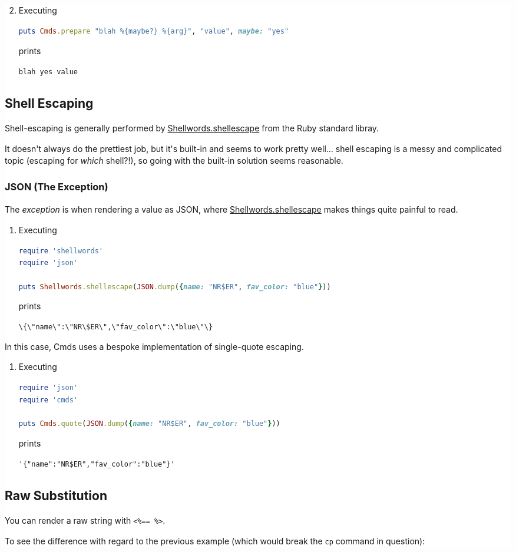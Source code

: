 2.  Executing
    
    ```ruby
    puts Cmds.prepare "blah %{maybe?} %{arg}", "value", maybe: "yes"
    ```
    
    prints
    
        blah yes value

Shell Escaping
------------------------------------------------------------------------------

Shell-escaping is generally performed by [Shellwords.shellescape][] from the Ruby standard libray.

It doesn't always do the prettiest job, but it's built-in and seems to work
pretty well... shell escaping is a messy and complicated topic (escaping for
*which* shell?!), so going with the built-in solution seems reasonable.

[Shellwords.shellescape]: https://ruby-doc.org/current/stdlibs/shellwords/Shellwords.html#method-c-shellescape

### JSON (The Exception) ###

The _exception_ is when rendering a value as JSON, where
[Shellwords.shellescape][] makes things quite painful to read.

1.  Executing
    
    ```ruby
    require 'shellwords'
    require 'json'

    puts Shellwords.shellescape(JSON.dump({name: "NR$ER", fav_color: "blue"}))
    ```

    prints

        \{\"name\":\"NR\$ER\",\"fav_color\":\"blue\"\}

In this case, Cmds uses a bespoke implementation of single-quote escaping.

1.  Executing
    
    ```ruby
    require 'json'
    require 'cmds'

    puts Cmds.quote(JSON.dump({name: "NR$ER", fav_color: "blue"}))
    ```

    prints

        '{"name":"NR$ER","fav_color":"blue"}'

Raw Substitution
------------------------------------------------------------------------------

You can render a raw string with `<%== %>`.

To see the difference with regard to the previous example (which would break the
`cp` command in question):


[Embedded Ruby]: https://en.wikipedia.org/wiki/ERuby
[Erubis]: https://www.rubydoc.info/gems/erubis